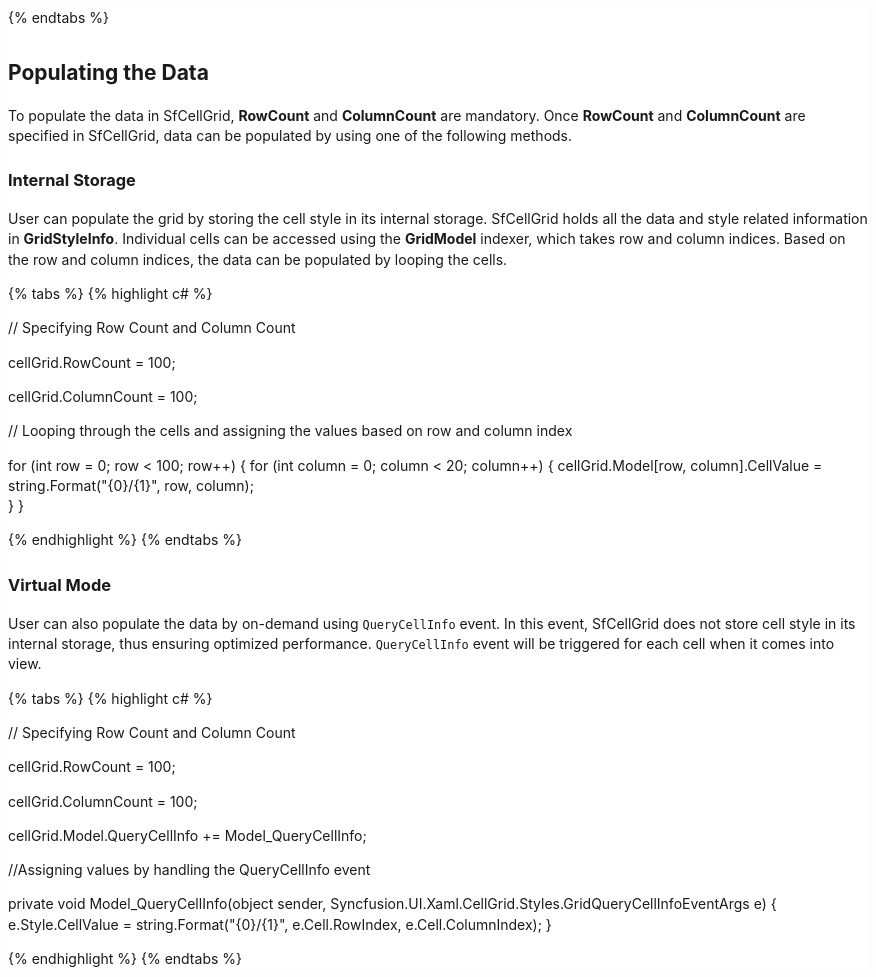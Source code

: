 {% endtabs %}

## Populating the Data

To populate the data in SfCellGrid, **RowCount** and **ColumnCount** are mandatory. Once **RowCount** and **ColumnCount** are specified in SfCellGrid, data can be populated by using one of the following methods.

### Internal Storage

User can populate the grid by storing the cell style in its internal storage. SfCellGrid holds all the data and style related information in **GridStyleInfo**. Individual cells can be accessed using the **GridModel** indexer, which takes row and column indices.
Based on the row and column indices, the data can be populated by looping the cells.

{% tabs %}
{% highlight c# %}

// Specifying Row Count and Column Count

cellGrid.RowCount = 100;

cellGrid.ColumnCount = 100;

// Looping through the cells and assigning the values based on row and column index

for (int row = 0; row < 100; row++)
{
	for (int column = 0; column < 20; column++)
	{
		cellGrid.Model[row, column].CellValue = string.Format("{0}/{1}", row, column);  
	}
}

{% endhighlight %}
{% endtabs %}

### Virtual Mode

User can also populate the data by on-demand using `QueryCellInfo` event. In this event, SfCellGrid does not store cell style in its internal storage, thus ensuring optimized performance.
`QueryCellInfo` event will be triggered for each cell when it comes into view.

{% tabs %}
{% highlight c# %}

// Specifying Row Count and Column Count

cellGrid.RowCount = 100;

cellGrid.ColumnCount = 100;

cellGrid.Model.QueryCellInfo += Model_QueryCellInfo;

//Assigning values by handling the QueryCellInfo event

private void Model_QueryCellInfo(object sender, Syncfusion.UI.Xaml.CellGrid.Styles.GridQueryCellInfoEventArgs e)
{
	e.Style.CellValue = string.Format("{0}/{1}", e.Cell.RowIndex, e.Cell.ColumnIndex);
}

{% endhighlight %}
{% endtabs %}
